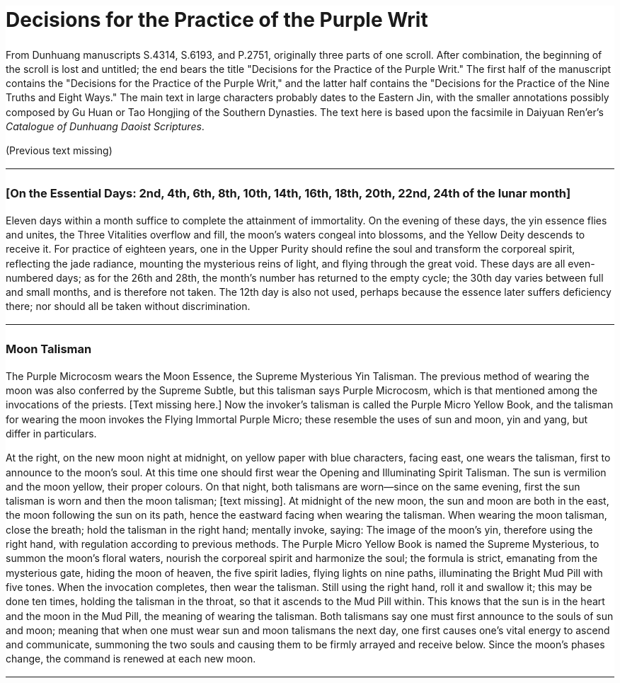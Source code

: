 # Decisions for the Practice of the Purple Writ

From Dunhuang manuscripts S.4314, S.6193, and P.2751, originally three parts of one scroll. After combination, the beginning of the scroll is lost and untitled; the end bears the title "Decisions for the Practice of the Purple Writ." The first half of the manuscript contains the "Decisions for the Practice of the Purple Writ," and the latter half contains the "Decisions for the Practice of the Nine Truths and Eight Ways." The main text in large characters probably dates to the Eastern Jin, with the smaller annotations possibly composed by Gu Huan or Tao Hongjing of the Southern Dynasties. The text here is based upon the facsimile in Daiyuan Ren’er’s *Catalogue of Dunhuang Daoist Scriptures*.

(Previous text missing)

---

### [On the Essential Days: 2nd, 4th, 6th, 8th, 10th, 14th, 16th, 18th, 20th, 22nd, 24th of the lunar month]

Eleven days within a month suffice to complete the attainment of immortality. On the evening of these days, the yin essence flies and unites, the Three Vitalities overflow and fill, the moon’s waters congeal into blossoms, and the Yellow Deity descends to receive it. For practice of eighteen years, one in the Upper Purity should refine the soul and transform the corporeal spirit, reflecting the jade radiance, mounting the mysterious reins of light, and flying through the great void. These days are all even-numbered days; as for the 26th and 28th, the month’s number has returned to the empty cycle; the 30th day varies between full and small months, and is therefore not taken. The 12th day is also not used, perhaps because the essence later suffers deficiency there; nor should all be taken without discrimination.

---

### Moon Talisman

The Purple Microcosm wears the Moon Essence, the Supreme Mysterious Yin Talisman. The previous method of wearing the moon was also conferred by the Supreme Subtle, but this talisman says Purple Microcosm, which is that mentioned among the invocations of the priests. [Text missing here.] Now the invoker’s talisman is called the Purple Micro Yellow Book, and the talisman for wearing the moon invokes the Flying Immortal Purple Micro; these resemble the uses of sun and moon, yin and yang, but differ in particulars.

At the right, on the new moon night at midnight, on yellow paper with blue characters, facing east, one wears the talisman, first to announce to the moon’s soul. At this time one should first wear the Opening and Illuminating Spirit Talisman. The sun is vermilion and the moon yellow, their proper colours. On that night, both talismans are worn—since on the same evening, first the sun talisman is worn and then the moon talisman; [text missing]. At midnight of the new moon, the sun and moon are both in the east, the moon following the sun on its path, hence the eastward facing when wearing the talisman. When wearing the moon talisman, close the breath; hold the talisman in the right hand; mentally invoke, saying: The image of the moon’s yin, therefore using the right hand, with regulation according to previous methods. The Purple Micro Yellow Book is named the Supreme Mysterious, to summon the moon’s floral waters, nourish the corporeal spirit and harmonize the soul; the formula is strict, emanating from the mysterious gate, hiding the moon of heaven, the five spirit ladies, flying lights on nine paths, illuminating the Bright Mud Pill with five tones. When the invocation completes, then wear the talisman. Still using the right hand, roll it and swallow it; this may be done ten times, holding the talisman in the throat, so that it ascends to the Mud Pill within. This knows that the sun is in the heart and the moon in the Mud Pill, the meaning of wearing the talisman. Both talismans say one must first announce to the souls of sun and moon; meaning that when one must wear sun and moon talismans the next day, one first causes one’s vital energy to ascend and communicate, summoning the two souls and causing them to be firmly arrayed and receive below. Since the moon’s phases change, the command is renewed at each new moon.

---